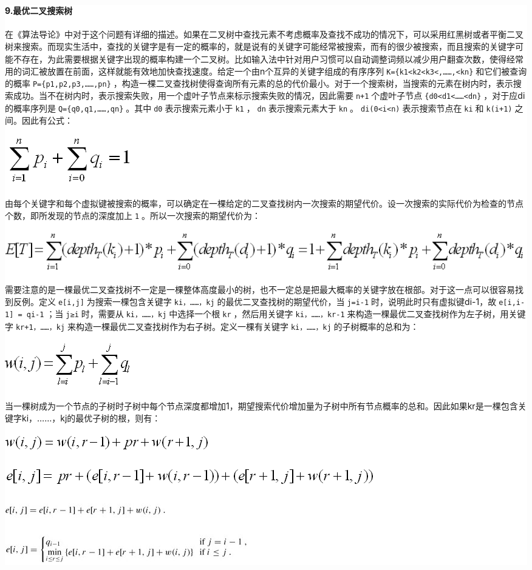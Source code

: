 #### 9.最优二叉搜索树

在《算法导论》中对于这个问题有详细的描述。如果在二叉树中查找元素不考虑概率及查找不成功的情况下，可以采用红黑树或者平衡二叉树来搜索。而现实生活中，查找的关键字是有一定的概率的，就是说有的关键字可能经常被搜索，而有的很少被搜索，而且搜索的关键字可能不存在，为此需要根据关键字出现的概率构建一个二叉树。比如输入法中针对用户习惯可以自动调整词频以减少用户翻查次数，使得经常用的词汇被放置在前面，这样就能有效地加快查找速度。给定一个由n个互异的关键字组成的有序序列 `K={k1<k2<k3<,……,<kn}` 和它们被查询的概率 `P={p1,p2,p3,……,pn}` ，构造一棵二叉查找树使得查询所有元素的总的代价最小。对于一个搜索树，当搜索的元素在树内时，表示搜索成功。当不在树内时，表示搜索失败，用一个虚叶子节点来标示搜索失败的情况，因此需要 `n+1` 个虚叶子节点 `{d0<d1<……<dn}` ，对于应di的概率序列是 `Q={q0,q1,……,qn}` 。其中 `d0` 表示搜索元素小于 `k1` ， `dn` 表示搜索元素大于 `kn` 。 `di(0<i<n)` 表示搜索节点在 `ki` 和 `k(i+1)` 之间。因此有公式：

![Binary-search-tree](./figure/Binary-search-tree-1.png)

由每个关键字和每个虚拟键被搜索的概率，可以确定在一棵给定的二叉查找树内一次搜索的期望代价。设一次搜索的实际代价为检查的节点个数，即所发现的节点的深度加上 `1` 。所以一次搜索的期望代价为：

![Binary-search-tree](./figure/Binary-search-tree-2.png)

需要注意的是一棵最优二叉查找树不一定是一棵整体高度最小的树，也不一定总是把最大概率的关键字放在根部。对于这一点可以很容易找到反例。定义 `e[i,j]` 为搜索一棵包含关键字 `ki，……，kj` 的最优二叉查找树的期望代价，当 `j=i-1` 时，说明此时只有虚拟键di-1，故 `e[i,i-1] = qi-1` ；当 `j≥i` 时，需要从 `ki，……，kj` 中选择一个根 `kr` ，然后用关键字 `ki，……，kr-1` 来构造一棵最优二叉查找树作为左子树，用关键字 `kr+1，……，kj` 来构造一棵最优二叉查找树作为右子树。定义一棵有关键字 `ki，……，kj` 的子树概率的总和为：

![Binary-search-tree](./figure/Binary-search-tree-3.png)

当一棵树成为一个节点的子树时子树中每个节点深度都增加1，期望搜索代价增加量为子树中所有节点概率的总和。因此如果kr是一棵包含关键字ki，……，kj的最优子树的根，则有：

![Binary-search-tree](./figure/Binary-search-tree-4.png)

![Binary-search-tree](./figure/Binary-search-tree-5.png)

![Binary-search-tree](./figure/Binary-search-tree-6.jpg)

![Binary-search-tree](./figure/Binary-search-tree-7.jpg)
